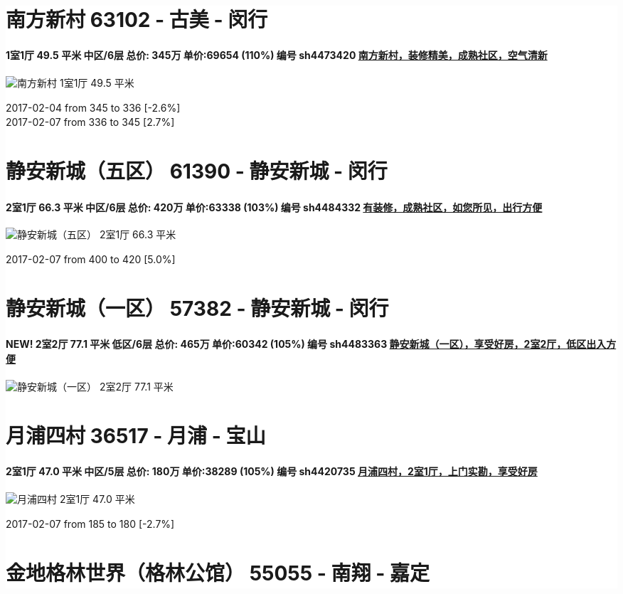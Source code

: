 # 南方新村 63102 - 古美 - 闵行

#### 1室1厅 49.5 平米 中区/6层 总价: 345万 单价:69654 (110%) 编号 sh4473420 [南方新村，装修精美，成熟社区，空气清新](https://href.li/?http://sh.lianjia.com/ershoufang/sh4473420.html)

![南方新村 1室1厅 49.5 平米](http://cdn1.dooioo.com/fetch/vp/fy/gi/20170107/92fdf51a-454b-42d0-96ac-402c600ed6e1.jpg_200x150.jpg)

2017-02-04 from 345 to 336 [-2.6%]<br />2017-02-07 from 336 to 345 [2.7%]

    


# 静安新城（五区） 61390 - 静安新城 - 闵行

#### 2室1厅 66.3 平米 中区/6层 总价: 420万 单价:63338 (103%) 编号 sh4484332 [有装修，成熟社区，如您所见，出行方便](https://href.li/?http://sh.lianjia.com/ershoufang/sh4484332.html)

![静安新城（五区） 2室1厅 66.3 平米](http://cdn7.dooioo.com/static/img/new-version/default_block.png)

2017-02-07 from 400 to 420 [5.0%]

    


# 静安新城（一区） 57382 - 静安新城 - 闵行

#### NEW! 2室2厅 77.1 平米 低区/6层 总价: 465万 单价:60342 (105%) 编号 sh4483363 [静安新城（一区），享受好房，2室2厅，低区出入方便](https://href.li/?http://sh.lianjia.com/ershoufang/sh4483363.html)

![静安新城（一区） 2室2厅 77.1 平米](http://cdn1.dooioo.com/fetch/vp/fy/gi/20170205/fcbf7d57-57bc-4776-a15a-3d18b00a3c5a.jpg_200x150.jpg)

    


# 月浦四村 36517 - 月浦 - 宝山

#### 2室1厅 47.0 平米 中区/5层 总价: 180万 单价:38289 (105%) 编号 sh4420735 [月浦四村，2室1厅，上门实勘，享受好房](https://href.li/?http://sh.lianjia.com/ershoufang/sh4420735.html)

![月浦四村 2室1厅 47.0 平米](http://cdn1.dooioo.com/fetch/vp/fy/gi/20161204/994ba59e-e9d0-4c67-9a46-24d5c46ba6a2.jpg_200x150.jpg)

2017-02-07 from 185 to 180 [-2.7%]

    


# 金地格林世界（格林公馆） 55055 - 南翔 - 嘉定
